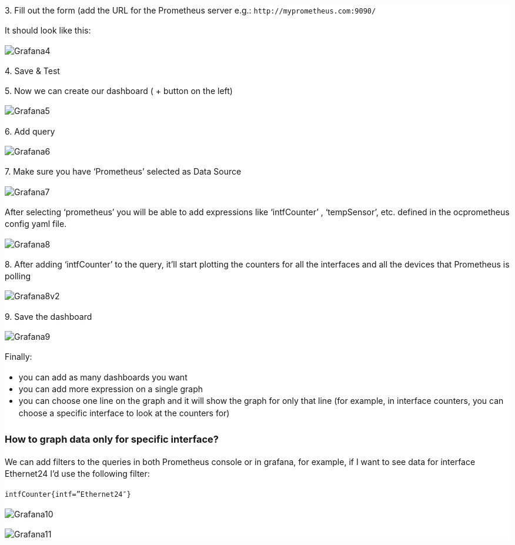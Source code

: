 3\. Fill out the form (add the URL for the Prometheus server e.g.: `http://myprometheus.com:9090/`

It should look like this:

![Grafana4](resources/Grafana4.png)

4\. Save & Test

5\. Now we can create our dashboard ( + button on the left)

![Grafana5](resources/Grafana5.png)

6\. Add query

![Grafana6](resources/Grafana6.png)

7\. Make sure you have ‘Prometheus’ selected as Data Source

![Grafana7](resources/Grafana7.png)

After selecting ‘prometheus’ you will be able to add expressions like ‘intfCounter’ , ‘tempSensor’, etc. defined in
the ocprometheus config yaml file.

![Grafana8](resources/Grafana8.png)

8\. After adding ‘intfCounter’ to the query, it’ll start plotting the counters for all the interfaces and all the devices
 that Prometheus is polling

![Grafana8v2](resources/Grafana8v2.png)

9\. Save the dashboard

![Grafana9](resources/Grafana9.png)

Finally:

- you can add as many dashboards you want
- you can add more expression on a single graph
- you can choose one line on the graph and it will show the graph for only that line (for example, in interface counters,
you can choose a specific interface to look at the counters for)

### How to graph data only for specific interface?

We can add filters to the queries in both Prometheus console or in grafana, for example, if I want to see data for
interface Ethernet24 I’d use the following filter:

`intfCounter{intf=”Ethernet24″}`

![Grafana10](resources/Grafana10.png)

![Grafana11](resources/Grafana11.png)
